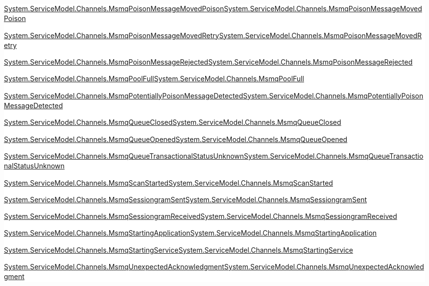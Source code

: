  [<span data-ttu-id="3b38a-226">System.ServiceModel.Channels.MsmqPoisonMessageMovedPoison</span><span class="sxs-lookup"><span data-stu-id="3b38a-226">System.ServiceModel.Channels.MsmqPoisonMessageMovedPoison</span></span>](system-servicemodel-channels-msmqpoisonmessagemovedpoison.md)  
  
 [<span data-ttu-id="3b38a-227">System.ServiceModel.Channels.MsmqPoisonMessageMovedRetry</span><span class="sxs-lookup"><span data-stu-id="3b38a-227">System.ServiceModel.Channels.MsmqPoisonMessageMovedRetry</span></span>](system-servicemodel-channels-msmqpoisonmessagemovedretry.md)  
  
 [<span data-ttu-id="3b38a-228">System.ServiceModel.Channels.MsmqPoisonMessageRejected</span><span class="sxs-lookup"><span data-stu-id="3b38a-228">System.ServiceModel.Channels.MsmqPoisonMessageRejected</span></span>](system-servicemodel-channels-msmqpoisonmessagerejected.md)  
  
 [<span data-ttu-id="3b38a-229">System.ServiceModel.Channels.MsmqPoolFull</span><span class="sxs-lookup"><span data-stu-id="3b38a-229">System.ServiceModel.Channels.MsmqPoolFull</span></span>](system-servicemodel-channels-msmqpoolfull.md)  
  
 [<span data-ttu-id="3b38a-230">System.ServiceModel.Channels.MsmqPotentiallyPoisonMessageDetected</span><span class="sxs-lookup"><span data-stu-id="3b38a-230">System.ServiceModel.Channels.MsmqPotentiallyPoisonMessageDetected</span></span>](system-servicemodel-channels-msmqpotentiallypoisonmessagedetected.md)  
  
 [<span data-ttu-id="3b38a-231">System.ServiceModel.Channels.MsmqQueueClosed</span><span class="sxs-lookup"><span data-stu-id="3b38a-231">System.ServiceModel.Channels.MsmqQueueClosed</span></span>](system-servicemodel-channels-msmqqueueclosed.md)  
  
 [<span data-ttu-id="3b38a-232">System.ServiceModel.Channels.MsmqQueueOpened</span><span class="sxs-lookup"><span data-stu-id="3b38a-232">System.ServiceModel.Channels.MsmqQueueOpened</span></span>](system-servicemodel-channels-msmqqueueopened.md)  
  
 [<span data-ttu-id="3b38a-233">System.ServiceModel.Channels.MsmqQueueTransactionalStatusUnknown</span><span class="sxs-lookup"><span data-stu-id="3b38a-233">System.ServiceModel.Channels.MsmqQueueTransactionalStatusUnknown</span></span>](system-servicemodel-channels-msmqqueuetransactionalstatusunknown.md)  
  
 [<span data-ttu-id="3b38a-234">System.ServiceModel.Channels.MsmqScanStarted</span><span class="sxs-lookup"><span data-stu-id="3b38a-234">System.ServiceModel.Channels.MsmqScanStarted</span></span>](system-servicemodel-channels-msmqscanstarted.md)  
  
 [<span data-ttu-id="3b38a-235">System.ServiceModel.Channels.MsmqSessiongramSent</span><span class="sxs-lookup"><span data-stu-id="3b38a-235">System.ServiceModel.Channels.MsmqSessiongramSent</span></span>](system-servicemodel-channels-msmqsessiongramsent.md)  
  
 [<span data-ttu-id="3b38a-236">System.ServiceModel.Channels.MsmqSessiongramReceived</span><span class="sxs-lookup"><span data-stu-id="3b38a-236">System.ServiceModel.Channels.MsmqSessiongramReceived</span></span>](system-servicemodel-channels-msmqsessiongramreceived.md)  
  
 [<span data-ttu-id="3b38a-237">System.ServiceModel.Channels.MsmqStartingApplication</span><span class="sxs-lookup"><span data-stu-id="3b38a-237">System.ServiceModel.Channels.MsmqStartingApplication</span></span>](system-servicemodel-channels-msmqstartingapplication.md)  
  
 [<span data-ttu-id="3b38a-238">System.ServiceModel.Channels.MsmqStartingService</span><span class="sxs-lookup"><span data-stu-id="3b38a-238">System.ServiceModel.Channels.MsmqStartingService</span></span>](system-servicemodel-channels-msmqstartingservice.md)  
  
 [<span data-ttu-id="3b38a-239">System.ServiceModel.Channels.MsmqUnexpectedAcknowledgment</span><span class="sxs-lookup"><span data-stu-id="3b38a-239">System.ServiceModel.Channels.MsmqUnexpectedAcknowledgment</span></span>](system-servicemodel-channels-msmqunexpectedacknowledgment.md)  
  